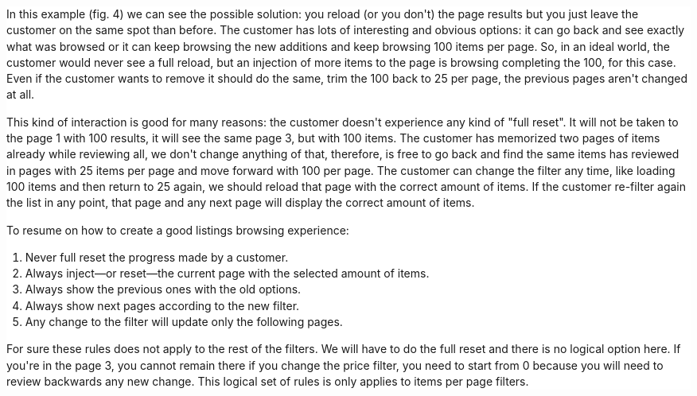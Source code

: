 In this example (fig. 4) we can see the possible solution: you reload (or you don't) the page results but you just leave the customer on the same spot than before. The customer has lots of interesting and obvious options: it can go back and see exactly what was browsed or it can keep browsing the new additions and keep browsing 100 items per page. So, in an ideal world, the customer would never see a full reload, but an injection of more items to the page is browsing completing the 100, for this case. Even if the customer wants to remove it should do the same, trim the 100 back to 25 per page, the previous pages aren't changed at all.

This kind of interaction is good for many reasons: the customer doesn't experience any kind of "full reset". It will not be taken to the page 1 with 100 results, it will see the same page 3, but with 100 items. The customer has memorized two pages of items already while reviewing all, we don't change anything of that, therefore, is free to go back and find the same items has reviewed in pages with 25 items per page and move forward with 100 per page. The customer can change the filter any time, like loading 100 items and then return to 25 again, we should reload that page with the correct amount of items. If the customer re-filter again the list in any point, that page and any next page will display the correct amount of items.

To resume on how to create a good listings browsing experience:

1. Never full reset the progress made by a customer.
2. Always inject—or reset—the current page with the selected amount of items.
3. Always show the previous ones with the old options.
4. Always show next pages according to the new filter.
5. Any change to the filter will update only the following pages.

For sure these rules does not apply to the rest of the filters. We will have to do the full reset and there is no logical option here. If you're in the page 3, you cannot remain there if you change the price filter, you need to start from 0 because you will need to review backwards any new change. This logical set of rules is only applies to items per page filters.